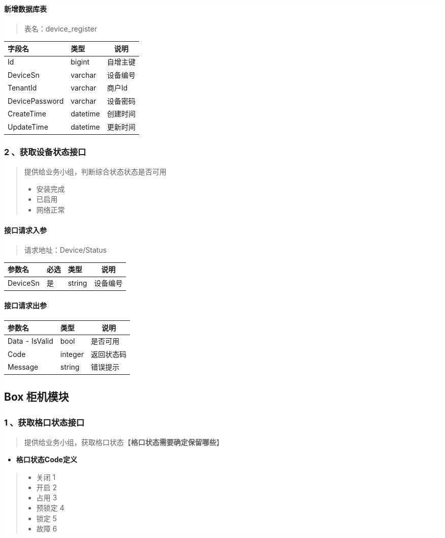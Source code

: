 #### 新增数据库表
> 表名：device_register

| 字段名         | 类型     | 说明     |
| :------------- | :------- | -------- |
| Id             | bigint   | 自增主键 |
| DeviceSn       | varchar  | 设备编号 |
| TenantId       | varchar  | 商户Id   |
| DevicePassword | varchar  | 设备密码 |
| CreateTime     | datetime | 创建时间 |
| UpdateTime     | datetime | 更新时间 |

### 2 、获取设备状态接口
> 提供给业务小组，判断综合状态状态是否可用
> - 安装完成
> - 已启用
> - 网络正常

#### 接口请求入参
> 请求地址：Device/Status

| 参数名   | 必选 | 类型   | 说明     |
| :------- | :--- | :----- | -------- |
| DeviceSn | 是   | string | 设备编号 |

#### 接口请求出参

| 参数名         | 类型    | 说明       |
| :------------- | :------ | ---------- |
| Data - IsValid | bool    | 是否可用   |
| Code           | integer | 返回状态码 |
| Message        | string  | 错误提示   |

## Box 柜机模块

### 1 、获取格口状态接口
> 提供给业务小组，获取格口状态【**格口状态需要确定保留哪些**】
- **格口状态Code定义**
> - 关闭 1
> - 开启 2
> - 占用 3
> - 预锁定 4
> - 锁定 5
> - 故障 6
